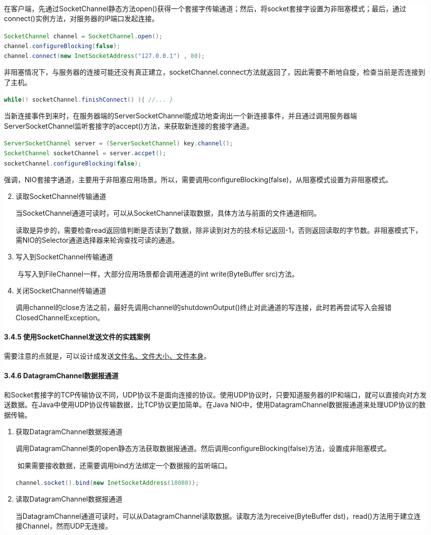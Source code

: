    ​	在客户端，先通过SocketChannel静态方法open()获得一个套接字传输通道；然后，将socket套接字设置为非阻塞模式；最后，通过connect()实例方法，对服务器的IP端口发起连接。

   ```java
   SocketChannel channel = SocketChannel.open();
   channel.configureBlocking(false);
   channel.connect(new InetSocketAddress("127.0.0.1") , 80);
   ```

   ​	非阻塞情况下，与服务器的连接可能还没有真正建立，socketChannel.connect方法就返回了，因此需要不断地自旋，检查当前是否连接到了主机。

   ```java
   while(! socketChannel.finishConnect() ){ //... }
   ```

   ​	当新连接事件到来时，在服务器端的ServerSocketChannel能成功地查询出一个新连接事件，并且通过调用服务器端ServerSocketChannel监听套接字的accept()方法，来获取新连接的套接字通道。

   ```java
   ServerSocketChannel server = (ServerSocketChannel) key.channel();
   SocketChannel socketChannel = server.accpet();
   socketChannel.configureBlocking(false);
   ```

   ​	强调，NIO套接字通道，主要用于非阻塞应用场景。所以，需要调用configureBlocking(false)，从阻塞模式设置为非阻塞模式。

2. 读取SocketChannel传输通道

   ​	当SocketChannel通道可读时，可以从SocketChannel读取数据，具体方法与前面的文件通道相同。

   ​	读取是异步的，需要检查read返回值判断是否读到了数据，除非读到对方的技术标记返回-1，否则返回读取的字节数。非阻塞模式下，需NIO的Selector通道选择器来轮询查找可读的通道。

3. 写入到SocketChannel传输通道

   ​	与写入到FileChannel一样，大部分应用场景都会调用通道的int write(ByteBuffer src)方法。

4. 关闭SocketChannel传输通道

   ​	调用channel的close方法之前，最好先调用channel的shutdownOutput()终止对此通道的写连接，此时若再尝试写入会报错ClosedChannelException。

#### 3.4.5 使用SocketChannel发送文件的实践案例

​	需要注意的点就是，可以设计成发送<u>文件名、文件大小、文件本身</u>。

#### 3.4.6 DatagramChannel数据报通道

​	和Socket套接字的TCP传输协议不同，UDP协议不是面向连接的协议。使用UDP协议时，只要知道服务器的IP和端口，就可以直接向对方发送数据。在Java中使用UDP协议传输数据，比TCP协议更加简单。在Java NIO中，使用DatagramChannel数据报通道来处理UDP协议的数据传输。

1. 获取DatagramChannel数据报通道

   ​	调用DatagramChannel类的open静态方法获取数据报通道。然后调用configureBlocking(false)方法，设置成非阻塞模式。

   ​	如果需要接收数据，还需要调用bind方法绑定一个数据报的监听端口。

   ```java
   channel.socket().bind(new InetSocketAddress(18080));
   ```

2. 读取DatagramChannel数据报通道

   ​	当DatagramChannel通道可读时，可以从DatagramChannel读取数据。读取方法为receive(ByteBuffer dst)，read()方法用于建立连接Channel，然而UDP无连接。

